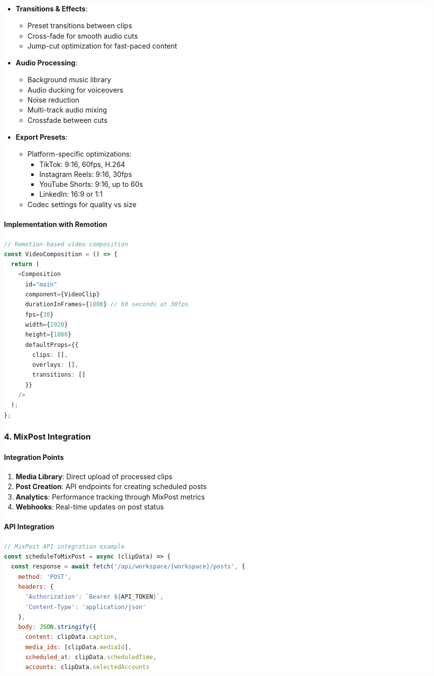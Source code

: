 - **Transitions & Effects**: 
  - Preset transitions between clips
  - Cross-fade for smooth audio cuts
  - Jump-cut optimization for fast-paced content

- **Audio Processing**: 
  - Background music library
  - Audio ducking for voiceovers
  - Noise reduction
  - Multi-track audio mixing
  - Crossfade between cuts

- **Export Presets**: 
  - Platform-specific optimizations:
    - TikTok: 9:16, 60fps, H.264
    - Instagram Reels: 9:16, 30fps
    - YouTube Shorts: 9:16, up to 60s
    - LinkedIn: 16:9 or 1:1
  - Codec settings for quality vs size

#### Implementation with Remotion
```typescript
// Remotion-based video composition
const VideoComposition = () => {
  return (
    <Composition
      id="main"
      component={VideoClip}
      durationInFrames={1800} // 60 seconds at 30fps
      fps={30}
      width={1920}
      height={1080}
      defaultProps={{
        clips: [],
        overlays: [],
        transitions: []
      }}
    />
  );
};
```

### 4. MixPost Integration

#### Integration Points
1. **Media Library**: Direct upload of processed clips
2. **Post Creation**: API endpoints for creating scheduled posts
3. **Analytics**: Performance tracking through MixPost metrics
4. **Webhooks**: Real-time updates on post status

#### API Integration
```javascript
// MixPost API integration example
const scheduleToMixPost = async (clipData) => {
  const response = await fetch('/api/workspace/{workspace}/posts', {
    method: 'POST',
    headers: {
      'Authorization': `Bearer ${API_TOKEN}`,
      'Content-Type': 'application/json'
    },
    body: JSON.stringify({
      content: clipData.caption,
      media_ids: [clipData.mediaId],
      scheduled_at: clipData.scheduledTime,
      accounts: clipData.selectedAccounts
```